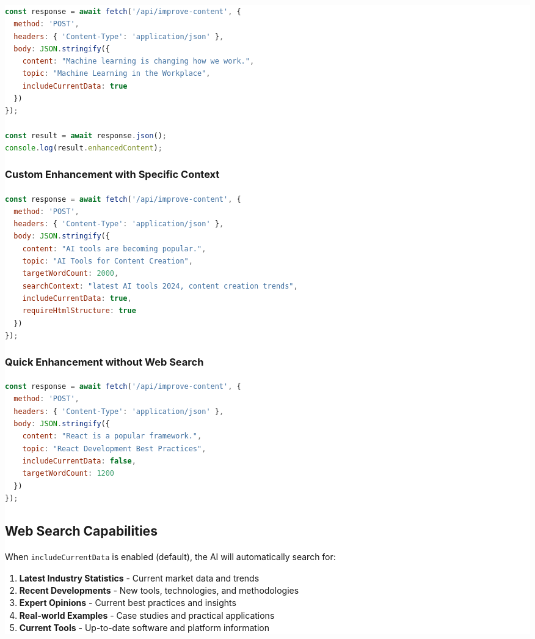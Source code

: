 ```javascript
const response = await fetch('/api/improve-content', {
  method: 'POST',
  headers: { 'Content-Type': 'application/json' },
  body: JSON.stringify({
    content: "Machine learning is changing how we work.",
    topic: "Machine Learning in the Workplace",
    includeCurrentData: true
  })
});

const result = await response.json();
console.log(result.enhancedContent);
```

### Custom Enhancement with Specific Context

```javascript
const response = await fetch('/api/improve-content', {
  method: 'POST',
  headers: { 'Content-Type': 'application/json' },
  body: JSON.stringify({
    content: "AI tools are becoming popular.",
    topic: "AI Tools for Content Creation",
    targetWordCount: 2000,
    searchContext: "latest AI tools 2024, content creation trends",
    includeCurrentData: true,
    requireHtmlStructure: true
  })
});
```

### Quick Enhancement without Web Search

```javascript
const response = await fetch('/api/improve-content', {
  method: 'POST',
  headers: { 'Content-Type': 'application/json' },
  body: JSON.stringify({
    content: "React is a popular framework.",
    topic: "React Development Best Practices",
    includeCurrentData: false,
    targetWordCount: 1200
  })
});
```

## Web Search Capabilities

When `includeCurrentData` is enabled (default), the AI will automatically search for:

1. **Latest Industry Statistics** - Current market data and trends
2. **Recent Developments** - New tools, technologies, and methodologies
3. **Expert Opinions** - Current best practices and insights
4. **Real-world Examples** - Case studies and practical applications
5. **Current Tools** - Up-to-date software and platform information
